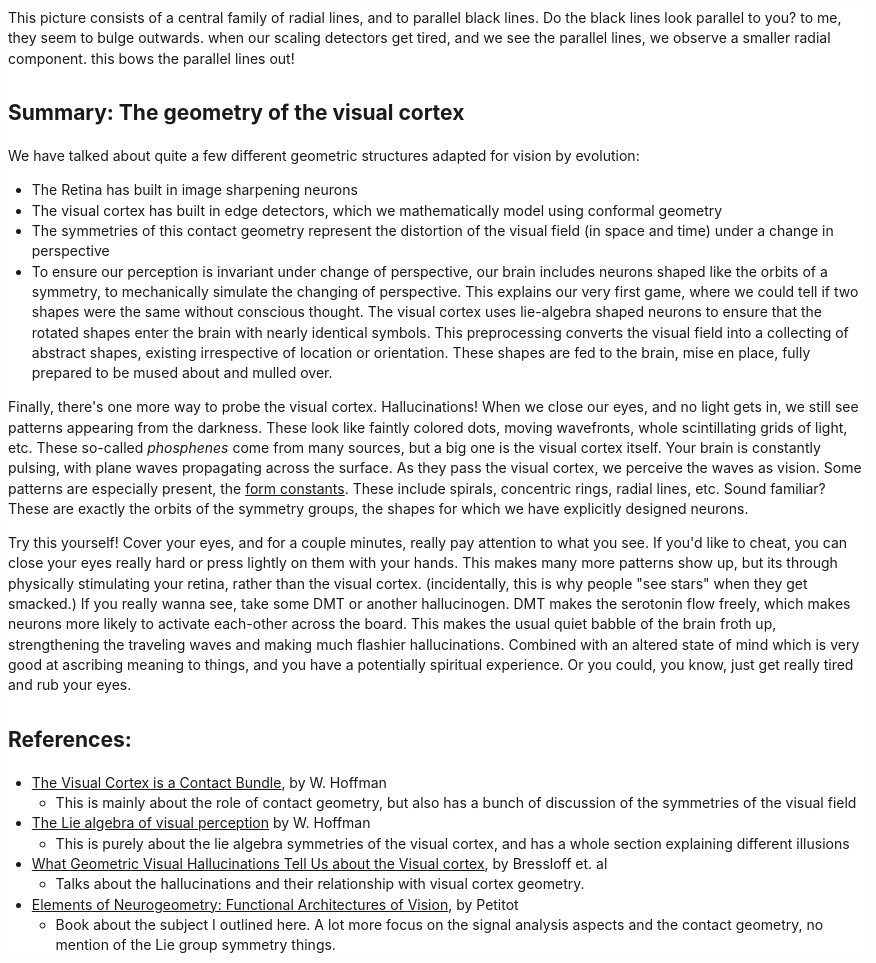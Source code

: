 This picture consists of a central family of radial lines, and to parallel black lines. Do the black lines look parallel to you? to me, they seem to bulge outwards. when our scaling detectors get tired, and we see the parallel lines, we observe a smaller radial component. this bows the parallel lines out!

## Summary: The geometry of the visual cortex
We have talked about quite a few different geometric structures adapted for vision by evolution:
- The Retina has built in image sharpening neurons
- The visual cortex has built in edge detectors, which we mathematically model using conformal geometry 
- The symmetries of this contact geometry represent the distortion of the visual field (in space and time) under a change in perspective
- To ensure our perception is invariant under change of perspective, our brain includes neurons shaped like the orbits of a symmetry, to mechanically simulate the changing of perspective.
This explains our very first game, where we could tell if two shapes were the same without conscious thought. The visual cortex uses lie-algebra shaped neurons to ensure that the rotated shapes enter the brain with nearly identical symbols. This preprocessing converts the visual field into a collecting of abstract shapes, existing irrespective of location or orientation. These shapes are fed to the brain, mise en place, fully prepared to be mused about and mulled over.


Finally, there's one more way to probe the visual cortex. Hallucinations! When we close our eyes, and no light gets in, we still see patterns appearing from the darkness. These look like faintly colored dots, moving wavefronts, whole scintillating grids of light, etc. These so-called *phosphenes* come from many sources, but a big one is the visual cortex itself. Your brain is constantly pulsing, with plane waves propagating across the surface. As they pass the visual cortex, we perceive the waves as vision. Some patterns are especially present, the [form constants](https://en.wikipedia.org/wiki/Form_constant). These include spirals, concentric rings, radial lines, etc. Sound familiar? These are exactly the orbits of the symmetry groups, the shapes for which we have explicitly designed neurons.

Try this yourself! Cover your eyes, and for a couple minutes, really pay attention to what you see. If you'd like to cheat, you can close your eyes really hard or press lightly on them with your hands. This makes many more patterns show up, but its through physically stimulating your retina, rather than the visual cortex. (incidentally, this is why people "see stars" when they get smacked.) If you really wanna see, take some DMT or another hallucinogen. DMT makes the serotonin flow freely, which makes neurons more likely to activate each-other across the board. This makes the usual quiet babble of the brain froth up, strengthening the traveling waves and making much flashier hallucinations. Combined with an altered state of mind which is very good at ascribing meaning to things, and you have a potentially spiritual experience. Or you could, you know, just get really tired and rub your eyes. 

## References:
- [The Visual Cortex is a Contact Bundle](http://www.its.caltech.edu/~matilde/VisualCortexContactBundle.pdf), by W. Hoffman
	- This is mainly about the role of contact geometry, but also has a bunch of discussion of the symmetries of the visual field
- [The Lie algebra of visual perception](https://www.sciencedirect.com/science/article/pii/0022249666900058 ) by W. Hoffman
	- This is purely about the lie algebra symmetries of the visual cortex, and has a whole section explaining different illusions
- [What Geometric Visual Hallucinations Tell Us about the Visual cortex](https://www.math.utah.edu/~bresslof/publications/01-3.pdf ), by Bressloff et. al
	- Talks about the hallucinations and their relationship with visual cortex geometry.
- [Elements of Neurogeometry: Functional Architectures of Vision]( https://link.springer.com/book/10.1007/978-3-319-65591-8 ), by Petitot
	- Book about the subject I outlined here. A lot more focus on the signal analysis aspects and the contact geometry, no mention of the Lie group symmetry things.